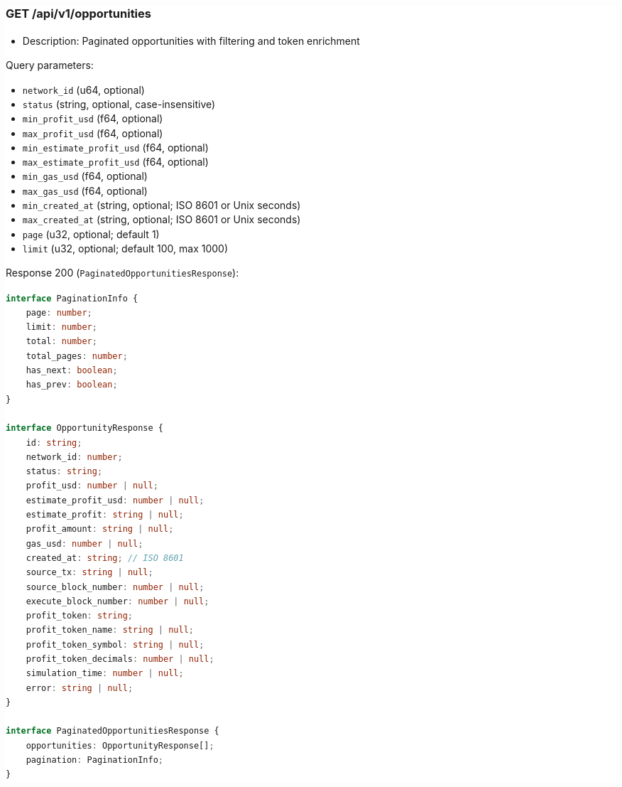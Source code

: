 
### GET /api/v1/opportunities

-   Description: Paginated opportunities with filtering and token enrichment

Query parameters:

-   `network_id` (u64, optional)
-   `status` (string, optional, case-insensitive)
-   `min_profit_usd` (f64, optional)
-   `max_profit_usd` (f64, optional)
-   `min_estimate_profit_usd` (f64, optional)
-   `max_estimate_profit_usd` (f64, optional)
-   `min_gas_usd` (f64, optional)
-   `max_gas_usd` (f64, optional)
-   `min_created_at` (string, optional; ISO 8601 or Unix seconds)
-   `max_created_at` (string, optional; ISO 8601 or Unix seconds)
-   `page` (u32, optional; default 1)
-   `limit` (u32, optional; default 100, max 1000)

Response 200 (`PaginatedOpportunitiesResponse`):

```typescript
interface PaginationInfo {
    page: number;
    limit: number;
    total: number;
    total_pages: number;
    has_next: boolean;
    has_prev: boolean;
}

interface OpportunityResponse {
    id: string;
    network_id: number;
    status: string;
    profit_usd: number | null;
    estimate_profit_usd: number | null;
    estimate_profit: string | null;
    profit_amount: string | null;
    gas_usd: number | null;
    created_at: string; // ISO 8601
    source_tx: string | null;
    source_block_number: number | null;
    execute_block_number: number | null;
    profit_token: string;
    profit_token_name: string | null;
    profit_token_symbol: string | null;
    profit_token_decimals: number | null;
    simulation_time: number | null;
    error: string | null;
}

interface PaginatedOpportunitiesResponse {
    opportunities: OpportunityResponse[];
    pagination: PaginationInfo;
}
```

